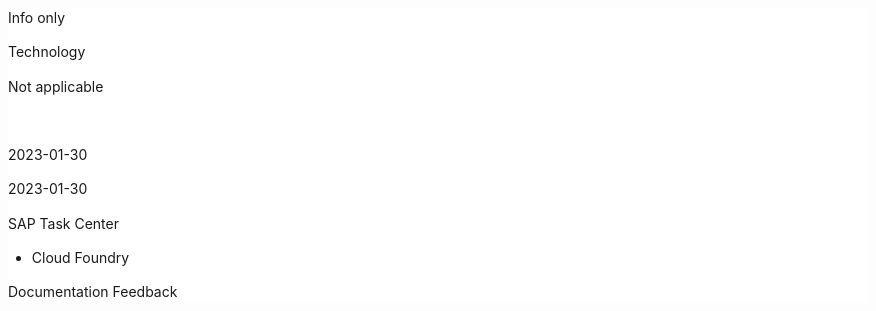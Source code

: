 Info only



</td>
<td valign="top">



</td>
<td valign="top">



</td>
<td valign="top">

Technology



</td>
<td valign="top">

Not applicable



</td>
<td valign="top">

 



</td>
<td valign="top">

2023-01-30



</td>
<td valign="top">

2023-01-30



</td>
</tr>
<tr>
<td valign="top">

 SAP Task Center 



</td>
<td valign="top">

-   Cloud Foundry



</td>
<td valign="top">

Documentation Feedback
